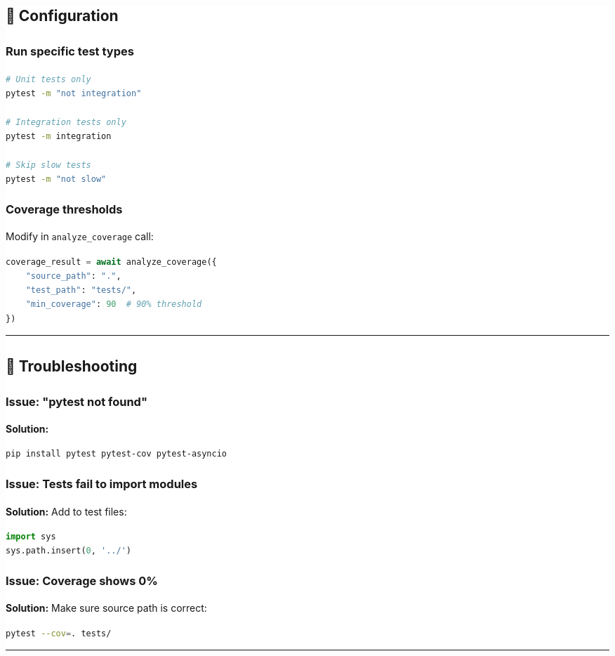 
## 🔧 Configuration

### Run specific test types

```bash
# Unit tests only
pytest -m "not integration"

# Integration tests only
pytest -m integration

# Skip slow tests
pytest -m "not slow"
```

### Coverage thresholds

Modify in `analyze_coverage` call:
```python
coverage_result = await analyze_coverage({
    "source_path": ".",
    "test_path": "tests/",
    "min_coverage": 90  # 90% threshold
})
```

---

## 🐛 Troubleshooting

### Issue: "pytest not found"
**Solution:**
```bash
pip install pytest pytest-cov pytest-asyncio
```

### Issue: Tests fail to import modules
**Solution:** Add to test files:
```python
import sys
sys.path.insert(0, '../')
```

### Issue: Coverage shows 0%
**Solution:** Make sure source path is correct:
```bash
pytest --cov=. tests/
```

---
